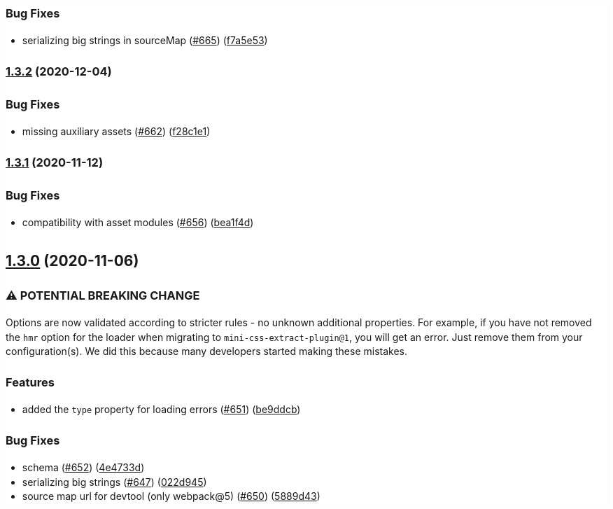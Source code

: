 
### Bug Fixes

* serializing big strings in sourceMap ([#665](https://github.com/webpack-contrib/mini-css-extract-plugin/issues/665)) ([f7a5e53](https://github.com/webpack-contrib/mini-css-extract-plugin/commit/f7a5e5381ce1d2b822d49b688027d06efec2312d))

### [1.3.2](https://github.com/webpack-contrib/mini-css-extract-plugin/compare/v1.3.1...v1.3.2) (2020-12-04)


### Bug Fixes

* missing auxiliary assets ([#662](https://github.com/webpack-contrib/mini-css-extract-plugin/issues/662)) ([f28c1e1](https://github.com/webpack-contrib/mini-css-extract-plugin/commit/f28c1e115fb9aacbd87e3b1540adb7418a4cc375))

### [1.3.1](https://github.com/webpack-contrib/mini-css-extract-plugin/compare/v1.3.0...v1.3.1) (2020-11-12)


### Bug Fixes

* compatibility with asset modules ([#656](https://github.com/webpack-contrib/mini-css-extract-plugin/issues/656)) ([bea1f4d](https://github.com/webpack-contrib/mini-css-extract-plugin/commit/bea1f4d0c25abc6268b8076305e9879344ff1701))

## [1.3.0](https://github.com/webpack-contrib/mini-css-extract-plugin/compare/v1.2.1...v1.3.0) (2020-11-06)


### ⚠ POTENTIAL BREAKING CHANGE

Options are now validated according to stricter rules - no unknown additional properties. For example, if you have not removed the `hmr` option for the loader when migrating to `mini-css-extract-plugin@1`, you will get an error. Just remove them from your configuration(s). We did this because many developers started making these mistakes. 

### Features

* added the `type` property for loading errors ([#651](https://github.com/webpack-contrib/mini-css-extract-plugin/issues/651)) ([be9ddcb](https://github.com/webpack-contrib/mini-css-extract-plugin/commit/be9ddcba7f4b216aa52dcd64a0e450a312b7156f))


### Bug Fixes

* schema ([#652](https://github.com/webpack-contrib/mini-css-extract-plugin/issues/652)) ([4e4733d](https://github.com/webpack-contrib/mini-css-extract-plugin/commit/4e4733dc10fd8a8ecda5b47421b390a479b826aa))
* serializing big strings ([#647](https://github.com/webpack-contrib/mini-css-extract-plugin/issues/647)) ([022d945](https://github.com/webpack-contrib/mini-css-extract-plugin/commit/022d9459a6f158166e700c11a02b9063154c96bc))
* source map url for devtool (only webpack@5) ([#650](https://github.com/webpack-contrib/mini-css-extract-plugin/issues/650)) ([5889d43](https://github.com/webpack-contrib/mini-css-extract-plugin/commit/5889d43bafe8613a29e3a8156f0b5052b6ad88b9))

